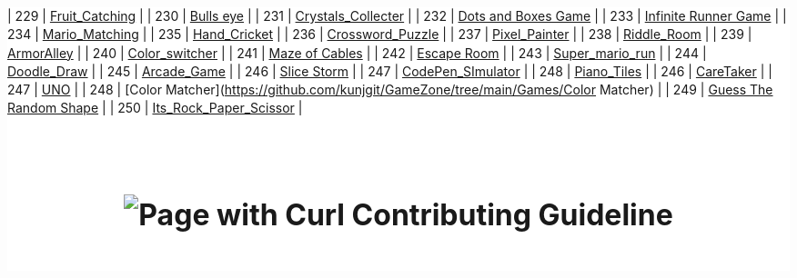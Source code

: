 | 229 | [Fruit_Catching](https://github.com/kunjgit/GameZone/tree/main/Games/Fruit_Catching)                             |
| 230 | [Bulls eye](https://github.com/kunjgit/GameZone/tree/main/Games/Bulls_eye)                                       |
| 231 | [Crystals_Collecter](https://github.com/kunjgit/GameZone/tree/main/Games/Crystals_Collecter)                     |
| 232 | [Dots and Boxes Game](https://github.com/kunjgit/GameZone/tree/main/Games/Dots_and_Boxes_Game)                   |
| 233 | [Infinite Runner Game](https://github.com/kunjgit/GameZone/tree/main/Games/InfiniteRunner_Game)                  |
| 234 | [Mario_Matching](https://github.com/kunjgit/GameZone/tree/main/Games/mario_matching_game)                        |
| 235 | [Hand_Cricket](https://github.com/kunjgit/GameZone/tree/main/Games/Hand_Cricket)                                 |
| 236 | [Crossword_Puzzle](https://github.com/kunjgit/GameZone/tree/main/Games/Crossword_Puzzle)                         |
| 237 | [Pixel_Painter](https://github.com/kunjgit/GameZone/tree/main/Games/Pixel_Painter)                               |
| 238 | [Riddle_Room](https://github.com/kunjgit/GameZone/tree/main/Games/Riddle_Room)                                   |
| 239 | [ArmorAlley](https://github.com/kunjgit/GameZone/tree/main/Games/ArmorAlley)                                     |
| 240 | [Color_switcher](https://github.com/kunjgit/GameZone/tree/main/Games/Color_switcher)                             |
| 241 | [Maze of Cables](https://github.com/VSatwika/GameZonefork/tree/Maze_of_Cables/Games/Maze_of_Cables)              |
| 242 | [Escape Room](https://github.com/kunjgit/GameZone/tree/main/Games/Escape_room)                                   |
| 243 | [Super_mario_run](https://github.com/kunjgit/GameZone/tree/main/Games/Super_mario_run)                           |
| 244 | [Doodle_Draw](https://github.com/kunjgit/GameZone/tree/main/Games/Doodle_Draw)                                   |
| 245 | [Arcade_Game](https://github.com/kunjgit/GameZone/tree/main/Games/Arcade_Game)                                   |
| 246 | [Slice Storm](https://github.com/VSatwika/GameZonefork/tree/Slice_Storm/Games/Slice_Storm)                       |
| 247 | [CodePen_SImulator](https://github.com/kunjgit/GameZone/tree/main/Games/CodePen_SImulator)                       |
| 248 | [Piano_Tiles](https://github.com/kunjgit/GameZone/tree/main/Games/PianoTiles_Game)                               |
| 246 | [CareTaker](https://github.com/kunjgit/GameZone/tree/main/Games/CareTaker)                                       |
| 247 | [UNO](https://github.com/kunjgit/GameZone/tree/main/Games/UNO)                                                   |
| 248 | [Color Matcher](https://github.com/kunjgit/GameZone/tree/main/Games/Color Matcher)                               |
| 249 | [Guess The Random Shape](https://github.com/kunjgit/GameZone/tree/main/Games/Guess_The_Random_Shape)             |
| 250 | [Its_Rock_Paper_Scissor](https://github.com/kunjgit/GameZone/tree/main/Games/It_Rock_Paper_Scissor)              |

 </center>

<br>
<br>

<div align="center">
<h2><font size="6"><img src="https://raw.githubusercontent.com/Tarikul-Islam-Anik/Animated-Fluent-Emojis/master/Emojis/Objects/Page%20with%20Curl.png" alt="Page with Curl" width="40" height="40" /> Contributing Guideline </font></h2>
</div>
<br>
